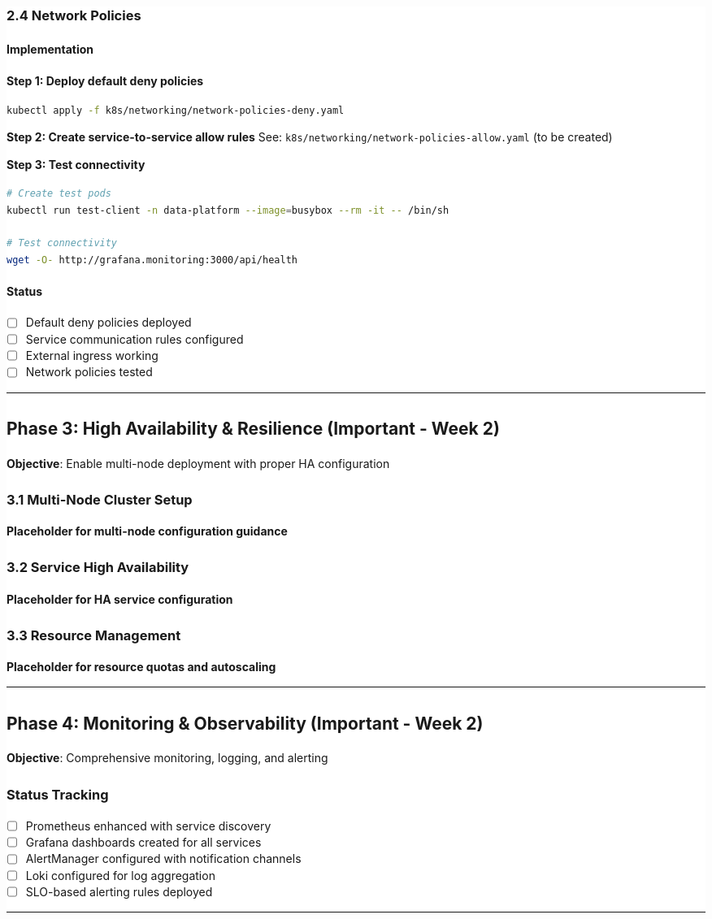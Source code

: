 ### 2.4 Network Policies

#### Implementation

**Step 1: Deploy default deny policies**
```bash
kubectl apply -f k8s/networking/network-policies-deny.yaml
```

**Step 2: Create service-to-service allow rules**
See: `k8s/networking/network-policies-allow.yaml` (to be created)

**Step 3: Test connectivity**
```bash
# Create test pods
kubectl run test-client -n data-platform --image=busybox --rm -it -- /bin/sh

# Test connectivity
wget -O- http://grafana.monitoring:3000/api/health
```

#### Status
- [ ] Default deny policies deployed
- [ ] Service communication rules configured
- [ ] External ingress working
- [ ] Network policies tested

---

## Phase 3: High Availability & Resilience (Important - Week 2)

**Objective**: Enable multi-node deployment with proper HA configuration

### 3.1 Multi-Node Cluster Setup
**Placeholder for multi-node configuration guidance**

### 3.2 Service High Availability
**Placeholder for HA service configuration**

### 3.3 Resource Management
**Placeholder for resource quotas and autoscaling**

---

## Phase 4: Monitoring & Observability (Important - Week 2)

**Objective**: Comprehensive monitoring, logging, and alerting

### Status Tracking
- [ ] Prometheus enhanced with service discovery
- [ ] Grafana dashboards created for all services
- [ ] AlertManager configured with notification channels
- [ ] Loki configured for log aggregation
- [ ] SLO-based alerting rules deployed

---